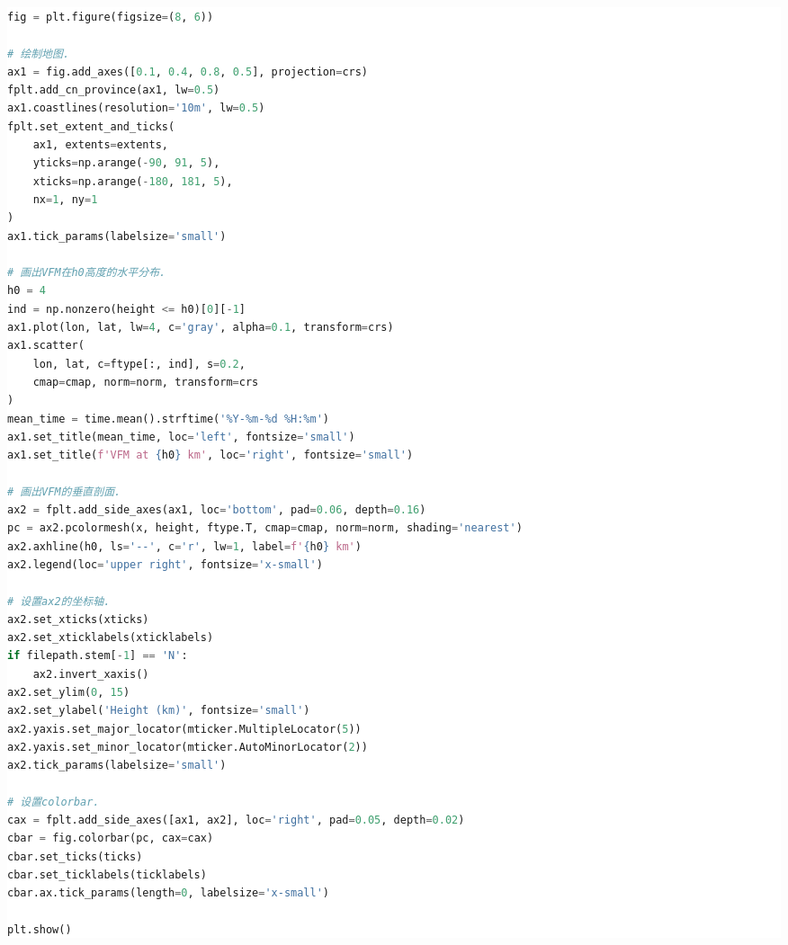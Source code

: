 ```Python
fig = plt.figure(figsize=(8, 6))

# 绘制地图.
ax1 = fig.add_axes([0.1, 0.4, 0.8, 0.5], projection=crs)
fplt.add_cn_province(ax1, lw=0.5)
ax1.coastlines(resolution='10m', lw=0.5)
fplt.set_extent_and_ticks(
    ax1, extents=extents,
    yticks=np.arange(-90, 91, 5),
    xticks=np.arange(-180, 181, 5),
    nx=1, ny=1
)
ax1.tick_params(labelsize='small')

# 画出VFM在h0高度的水平分布.
h0 = 4
ind = np.nonzero(height <= h0)[0][-1]
ax1.plot(lon, lat, lw=4, c='gray', alpha=0.1, transform=crs)
ax1.scatter(
    lon, lat, c=ftype[:, ind], s=0.2,
    cmap=cmap, norm=norm, transform=crs
)
mean_time = time.mean().strftime('%Y-%m-%d %H:%m')
ax1.set_title(mean_time, loc='left', fontsize='small')
ax1.set_title(f'VFM at {h0} km', loc='right', fontsize='small')

# 画出VFM的垂直剖面.
ax2 = fplt.add_side_axes(ax1, loc='bottom', pad=0.06, depth=0.16)
pc = ax2.pcolormesh(x, height, ftype.T, cmap=cmap, norm=norm, shading='nearest')
ax2.axhline(h0, ls='--', c='r', lw=1, label=f'{h0} km')
ax2.legend(loc='upper right', fontsize='x-small')

# 设置ax2的坐标轴.
ax2.set_xticks(xticks)
ax2.set_xticklabels(xticklabels)
if filepath.stem[-1] == 'N':
    ax2.invert_xaxis()
ax2.set_ylim(0, 15)
ax2.set_ylabel('Height (km)', fontsize='small')
ax2.yaxis.set_major_locator(mticker.MultipleLocator(5))
ax2.yaxis.set_minor_locator(mticker.AutoMinorLocator(2))
ax2.tick_params(labelsize='small')

# 设置colorbar.
cax = fplt.add_side_axes([ax1, ax2], loc='right', pad=0.05, depth=0.02)
cbar = fig.colorbar(pc, cax=cax)
cbar.set_ticks(ticks)
cbar.set_ticklabels(ticklabels)
cbar.ax.tick_params(length=0, labelsize='x-small')

plt.show()
```
